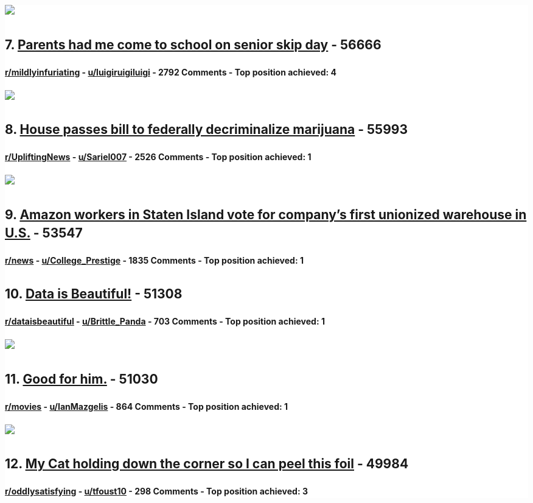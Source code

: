 <a href="https://i.redd.it/hfrlpv2j9uq81.gif"><img src="https://b.thumbs.redditmedia.com/YgUeAEDA31zxBt8Vps8To8AuWu-BHNmpX0plkngM5yU.jpg"></img></a>

## 7. [Parents had me come to school on senior skip day](http://reddit.com/r/mildlyinfuriating/comments/ttqxnk/parents_had_me_come_to_school_on_senior_skip_day/) - 56666
#### [r/mildlyinfuriating](http://reddit.com/r/mildlyinfuriating) - [u/luigiruigiluigi](http://reddit.com/u/luigiruigiluigi) - 2792 Comments - Top position achieved: 4

<a href="https://i.redd.it/iwv0p5848xq81.jpg"><img src="https://b.thumbs.redditmedia.com/-1wpkVXRbbuJsJvLzbq-uLjdj3UXlJLxj7FaTdiss2U.jpg"></img></a>

## 8. [House passes bill to federally decriminalize marijuana](http://reddit.com/r/UpliftingNews/comments/ttw4wk/house_passes_bill_to_federally_decriminalize/) - 55993
#### [r/UpliftingNews](http://reddit.com/r/UpliftingNews) - [u/Sariel007](http://reddit.com/u/Sariel007) - 2526 Comments - Top position achieved: 1

<a href="https://www.cnn.com/2022/04/01/politics/house-vote-marijuana-decriminalization/index.html"><img src="https://b.thumbs.redditmedia.com/7IBNnih89Sd5yKhg0L11x_b0ZMJe3mlBHSd_uZBvEYc.jpg"></img></a>

## 9. [Amazon workers in Staten Island vote for company’s first unionized warehouse in U.S.](http://reddit.com/r/news/comments/ttujvn/amazon_workers_in_staten_island_vote_for_companys/) - 53547
#### [r/news](http://reddit.com/r/news) - [u/College_Prestige](http://reddit.com/u/College_Prestige) - 1835 Comments - Top position achieved: 1

## 10. [Data is Beautiful!](http://reddit.com/r/dataisbeautiful/comments/ttqbb3/data_is_beautiful/) - 51308
#### [r/dataisbeautiful](http://reddit.com/r/dataisbeautiful) - [u/Brittle_Panda](http://reddit.com/u/Brittle_Panda) - 703 Comments - Top position achieved: 1

<a href="https://i.redd.it/lhfj0cju2xq81.jpg"><img src="https://b.thumbs.redditmedia.com/ZicDyCM5dPzT86jft9K7zfZi-MoDJ5HCpDJJzueYMdo.jpg"></img></a>

## 11. [Good for him.](http://reddit.com/r/movies/comments/tttncb/good_for_him/) - 51030
#### [r/movies](http://reddit.com/r/movies) - [u/IanMazgelis](http://reddit.com/u/IanMazgelis) - 864 Comments - Top position achieved: 1

<a href="https://i.imgur.com/HDSLrLC.jpg"><img src="https://b.thumbs.redditmedia.com/wuIrdeWirxQLnuLvnqFQaaRN4am-4K6qxSccwz9g_tw.jpg"></img></a>

## 12. [My Cat holding down the corner so I can peel this foil](http://reddit.com/r/oddlysatisfying/comments/tty2m6/my_cat_holding_down_the_corner_so_i_can_peel_this/) - 49984
#### [r/oddlysatisfying](http://reddit.com/r/oddlysatisfying) - [u/tfoust10](http://reddit.com/u/tfoust10) - 298 Comments - Top position achieved: 3
